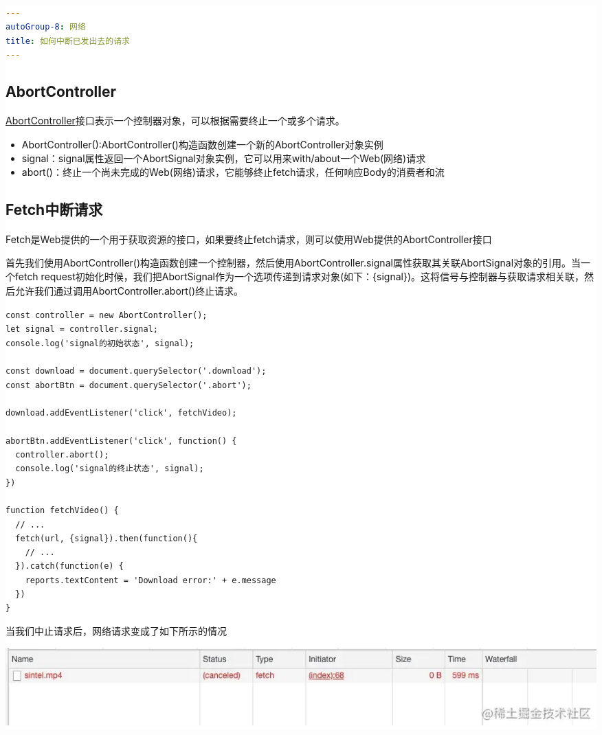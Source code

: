 ```yaml
---
autoGroup-8: 网络
title: 如何中断已发出去的请求 
---
```

## AbortController
[AbortController](https://developer.mozilla.org/zh-CN/docs/Web/API/AbortController)接口表示一个控制器对象，可以根据需要终止一个或多个请求。

- AbortController():AbortController()构造函数创建一个新的AbortController对象实例
- signal：signal属性返回一个AbortSignal对象实例，它可以用来with/about一个Web(网络)请求
- abort()：终止一个尚未完成的Web(网络)请求，它能够终止fetch请求，任何响应Body的消费者和流

## Fetch中断请求
Fetch是Web提供的一个用于获取资源的接口，如果要终止fetch请求，则可以使用Web提供的AbortController接口

首先我们使用AbortController()构造函数创建一个控制器，然后使用AbortController.signal属性获取其关联AbortSignal对象的引用。当一个fetch request初始化时候，我们把AbortSignal作为一个选项传递到请求对象(如下：{signal})。这将信号与控制器与获取请求相关联，然后允许我们通过调用AbortController.abort()终止请求。

```
const controller = new AbortController();
let signal = controller.signal;
console.log('signal的初始状态', signal);

const download = document.querySelector('.download');
const abortBtn = document.querySelector('.abort');

download.addEventListener('click', fetchVideo);

abortBtn.addEventListener('click', function() {
  controller.abort();
  console.log('signal的终止状态', signal);
})

function fetchVideo() {
  // ...
  fetch(url, {signal}).then(function(){
    // ...
  }).catch(function(e) {
    reports.textContent = 'Download error:' + e.message
  })
}
```
当我们中止请求后，网络请求变成了如下所示的情况

![请求中止](./images/ff4596a55a16449ba9fc5c9b46b9ff7e_tplv-k3u1fbpfcp-watermark.png)
